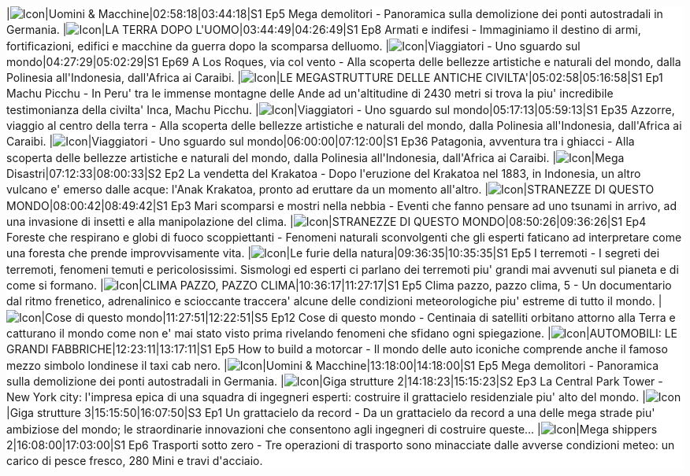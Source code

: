 |![Icon](https://guidatv.sky.it/uuid/b57606de-8e76-4203-87e3-f43cd9333747/cover?md5ChecksumParam=5fd7f85625079a5c121ece91fa657128)|Uomini &amp; Macchine|02:58:18|03:44:18|S1 Ep5 Mega demolitori - Panoramica sulla demolizione dei ponti autostradali in Germania.
|![Icon](https://guidatv.sky.it/uuid/1f6f6eb8-0ca3-49fa-b577-7070c63e3a73/cover?md5ChecksumParam=a2c84b588f26bbde9fa4806c1c092e74)|LA TERRA DOPO L&#039;UOMO|03:44:49|04:26:49|S1 Ep8 Armati e indifesi - Immaginiamo il destino di armi, fortificazioni, edifici e macchine da guerra dopo la scomparsa delluomo.
|![Icon](https://guidatv.sky.it/uuid/3841a0fd-1c3d-4195-884e-8960e26a6d94/cover?md5ChecksumParam=bdde99d1c63c82545f7d44a88f555b79)|Viaggiatori - Uno sguardo sul mondo|04:27:29|05:02:29|S1 Ep69 A Los Roques, via col vento - Alla scoperta delle bellezze artistiche e naturali del mondo, dalla Polinesia all&#039;Indonesia, dall&#039;Africa ai Caraibi.
|![Icon](https://guidatv.sky.it/uuid/b97ceafb-98aa-4e7d-b000-51b7c7698dba/cover?md5ChecksumParam=8f9b256ce05ee1313857a09bc2151501)|LE MEGASTRUTTURE DELLE ANTICHE CIVILTA&#039;|05:02:58|05:16:58|S1 Ep1 Machu Picchu - In Peru&#039; tra le immense montagne delle Ande ad un&#039;altitudine di 2430 metri si trova la piu&#039; incredibile testimonianza della civilta&#039; Inca, Machu Picchu.
|![Icon](https://guidatv.sky.it/uuid/33950414-9fe9-4238-9690-2622f1028f63/cover?md5ChecksumParam=bdde99d1c63c82545f7d44a88f555b79)|Viaggiatori - Uno sguardo sul mondo|05:17:13|05:59:13|S1 Ep35 Azzorre, viaggio al centro della terra - Alla scoperta delle bellezze artistiche e naturali del mondo, dalla Polinesia all&#039;Indonesia, dall&#039;Africa ai Caraibi.
|![Icon](https://guidatv.sky.it/uuid/094eab8c-c5b7-4761-a30b-b09a5d3e011a/cover?md5ChecksumParam=bdde99d1c63c82545f7d44a88f555b79)|Viaggiatori - Uno sguardo sul mondo|06:00:00|07:12:00|S1 Ep36 Patagonia, avventura tra i ghiacci - Alla scoperta delle bellezze artistiche e naturali del mondo, dalla Polinesia all&#039;Indonesia, dall&#039;Africa ai Caraibi.
|![Icon](https://guidatv.sky.it/uuid/922d90f2-a93c-4200-b6b6-71e5f3fffbfe/cover?md5ChecksumParam=9dc6f30f122b8f1cc5b10ccd69745919)|Mega Disastri|07:12:33|08:00:33|S2 Ep2 La vendetta del Krakatoa - Dopo l&#039;eruzione del Krakatoa nel 1883, in Indonesia, un altro vulcano e&#039; emerso dalle acque: l&#039;Anak Krakatoa, pronto ad eruttare da un momento all&#039;altro.
|![Icon](https://guidatv.sky.it/uuid/0f978cff-b294-41b3-8bbd-660aaf9e7fac/cover?md5ChecksumParam=b79086715715ec2f1eb2d2c1d6137a29)|STRANEZZE DI QUESTO MONDO|08:00:42|08:49:42|S1 Ep3 Mari scomparsi e mostri nella nebbia - Eventi che fanno pensare ad uno tsunami in arrivo, ad una invasione di insetti e alla manipolazione del clima.
|![Icon](https://guidatv.sky.it/uuid/75eda3a3-e244-4ff3-8600-3c53f4e18a62/cover?md5ChecksumParam=b79086715715ec2f1eb2d2c1d6137a29)|STRANEZZE DI QUESTO MONDO|08:50:26|09:36:26|S1 Ep4 Foreste che respirano e globi di fuoco scoppiettanti - Fenomeni naturali sconvolgenti che gli esperti faticano ad interpretare come una foresta che prende improvvisamente vita.
|![Icon](https://guidatv.sky.it/uuid/c139b63d-3624-42b5-93c2-27d5b9e42ee9/cover?md5ChecksumParam=fa208ea70134ee2d8aea5588a4feb3eb)|Le furie della natura|09:36:35|10:35:35|S1 Ep5 I terremoti - I segreti dei terremoti, fenomeni temuti e pericolosissimi. Sismologi ed esperti ci parlano dei terremoti piu&#039; grandi mai avvenuti sul pianeta e di come si formano.
|![Icon](https://guidatv.sky.it/uuid/8ae55ae5-73da-4e4c-8780-27ec58c4151d/cover?md5ChecksumParam=085964fdcb87317f8764937def348740)|CLIMA PAZZO, PAZZO CLIMA|10:36:17|11:27:17|S1 Ep5 Clima pazzo, pazzo clima, 5 - Un documentario dal ritmo frenetico, adrenalinico e scioccante traccera&#039; alcune delle condizioni meteorologiche piu&#039; estreme di tutto il mondo.
|![Icon](https://guidatv.sky.it/uuid/107fa7b3-6fcc-4abc-92b7-7bd7974b11a6/cover?md5ChecksumParam=da859b6d776e9626bc63e800a1fdc29f)|Cose di questo mondo|11:27:51|12:22:51|S5 Ep12 Cose di questo mondo - Centinaia di satelliti orbitano attorno alla Terra e catturano il mondo come non e&#039; mai stato visto prima rivelando fenomeni che sfidano ogni spiegazione.
|![Icon](https://guidatv.sky.it/uuid/b48f14a9-16ae-46cf-8873-b06a88d35eaa/cover?md5ChecksumParam=2470fc5c99c14c25f95f5debc856528d)|AUTOMOBILI: LE GRANDI FABBRICHE|12:23:11|13:17:11|S1 Ep5 How to build a motorcar - Il mondo delle auto iconiche comprende anche il famoso mezzo simbolo londinese il taxi cab nero.
|![Icon](https://guidatv.sky.it/uuid/b57606de-8e76-4203-87e3-f43cd9333747/cover?md5ChecksumParam=5fd7f85625079a5c121ece91fa657128)|Uomini &amp; Macchine|13:18:00|14:18:00|S1 Ep5 Mega demolitori - Panoramica sulla demolizione dei ponti autostradali in Germania.
|![Icon](https://guidatv.sky.it/uuid/a2ab9b8c-a62a-429d-a030-8dfb43665680/cover?md5ChecksumParam=3495c85e1dc4656292c6b17b7d02873e)|Giga strutture 2|14:18:23|15:15:23|S2 Ep3 La Central Park Tower - New York city: l&#039;impresa epica di una squadra di ingegneri esperti: costruire il grattacielo residenziale piu&#039; alto del mondo.
|![Icon](https://guidatv.sky.it/uuid/1ae492c8-8972-4fc7-82d7-1eeff92ff546/cover?md5ChecksumParam=6ffe061214ab4622e5ea51deaab7852c)|Giga strutture 3|15:15:50|16:07:50|S3 Ep1 Un grattacielo da record - Da un grattacielo da record a una delle mega strade piu&#039; ambiziose del mondo; le straordinarie innovazioni che consentono agli ingegneri di costruire queste...
|![Icon](https://guidatv.sky.it/uuid/528dde3b-6c30-4042-9a71-986acf05f53a/cover?md5ChecksumParam=016076b9482e2e58519f3bd8cca909da)|Mega shippers 2|16:08:00|17:03:00|S1 Ep6 Trasporti sotto zero - Tre operazioni di trasporto sono minacciate dalle avverse condizioni meteo: un carico di pesce fresco, 280 Mini e travi d&#039;acciaio.